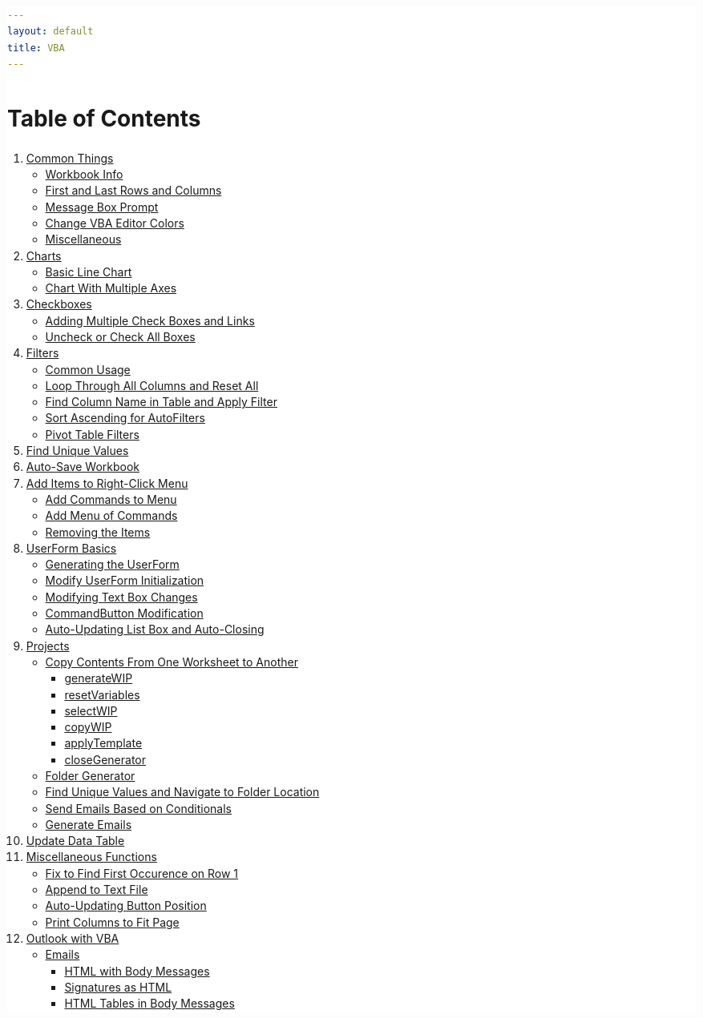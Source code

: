```yaml
---
layout: default
title: VBA
---
```


# **Table of Contents**

1. [Common Things](#common-things)
    - [Workbook Info](#workbook-info)
    - [First and Last Rows and Columns](#first-and-last-rows-and-columns)
    - [Message Box Prompt](#message-box-prompt)
    - [Change VBA Editor Colors](#change-vba-editor-colors)
    - [Miscellaneous](#miscellaneous)
2. [Charts](#charts)
    - [Basic Line Chart](#basic-line-chart)
    - [Chart With Multiple Axes](#chart-with-multiple-axes)
3. [Checkboxes](#checkboxes)
    - [Adding Multiple Check Boxes and Links](#adding-multiple-check-boxes-and-links)
    - [Uncheck or Check All Boxes](#uncheck-or-check-all-boxes)
4. [Filters](#filters)
    - [Common Usage](#common-usage)
    - [Loop Through All Columns and Reset All](#loop-through-all-columns-and-reset-all)
    - [Find Column Name in Table and Apply Filter](#find-column-name-in-table-and-apply-filter)
    - [Sort Ascending for AutoFilters](#sort-ascending-for-autofilters)
    - [Pivot Table Filters](#pivot-table-filters)
5. [Find Unique Values](#find-unique-values)
6. [Auto-Save Workbook](#auto-save-workbook)
7. [Add Items to Right-Click Menu](#add-items-to-right-click-menu)
    - [Add Commands to Menu](#add-commands-to-menu)
    - [Add Menu of Commands](#add-menu-of-commands)
    - [Removing the Items](#removing-the-items)
8. [UserForm Basics](#userform-basics)
    - [Generating the UserForm](#generating-the-userform)
    - [Modify UserForm Initialization](#modify-userform-initialization)
    - [Modifying Text Box Changes](#modifying-text-box-changes)
    - [CommandButton Modification](#commandbutton-modification)
    - [Auto-Updating List Box and Auto-Closing](#auto-updating-list-box-and-auto-closing)
9. [Projects](#projects)
    - [Copy Contents From One Worksheet to Another](#copy-contents-from-one-worksheet-to-another)
        - [generateWIP](#generatewip)
        - [resetVariables](#resetvariables)
        - [selectWIP](#selectwip)
        - [copyWIP](#copywip)
        - [applyTemplate](#applytemplate)
        - [closeGenerator](#closegenerator)
    - [Folder Generator](#folder-generator)
    - [Find Unique Values and Navigate to Folder Location](#find-unique-values-and-navigate-to-folder-location)
    - [Send Emails Based on Conditionals](#send-emails-based-on-conditionals)
    - [Generate Emails](#generate-emails)
10. [Update Data Table](#update-data-table)
11. [Miscellaneous Functions](#miscellaneous-functions)
    - [Fix to Find First Occurence on Row 1](#fix-to-find-first-occurence-on-row-1)
    - [Append to Text File](#append-to-text-file)
    - [Auto-Updating Button Position](#auto-updating-button-position)
    - [Print Columns to Fit Page](#print-columns-to-fit-page)
12. [Outlook with VBA](#outlook-with-vba)
    - [Emails](#emails)
        - [HTML with Body Messages](#html-with-body-messages])
        - [Signatures as HTML](#signatures-as-html)
        - [HTML Tables in Body Messages](#html-tables-in-body-messages)
